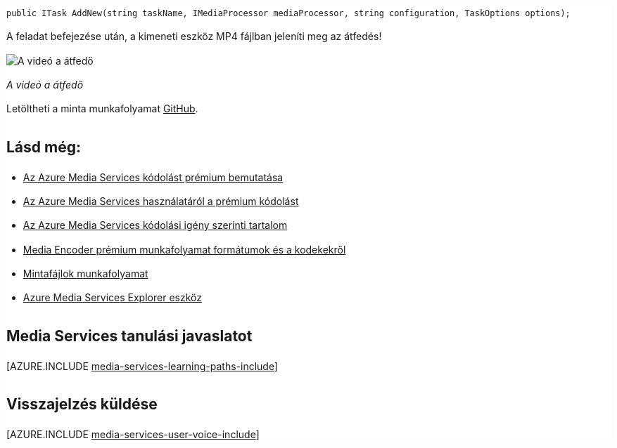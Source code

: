     public ITask AddNew(string taskName, IMediaProcessor mediaProcessor, string configuration, TaskOptions options);

A feladat befejezése után, a kimeneti eszköz MP4 fájlban jeleníti meg az átfedés!

![A videó a átfedő](./media/media-services-media-encoder-premium-workflow-multiplefilesinput/capture21_resultoverlay.png)

*A videó a átfedő*


Letöltheti a minta munkafolyamat [GitHub](https://github.com/Azure/azure-media-services-samples/tree/master/Encoding%20Presets/VoD/MediaEncoderPremiumWorkfows/).


## <a name="see-also"></a>Lásd még:

- [Az Azure Media Services kódolást prémium bemutatása](http://azure.microsoft.com/blog/2015/03/05/introducing-premium-encoding-in-azure-media-services)

- [Az Azure Media Services használatáról a prémium kódolást](http://azure.microsoft.com/blog/2015/03/06/how-to-use-premium-encoding-in-azure-media-services)

- [Az Azure Media Services kódolási igény szerinti tartalom](media-services-encode-asset.md#media_encoder_premium_workflow)

- [Media Encoder prémium munkafolyamat formátumok és a kodekekről](media-services-premium-workflow-encoder-formats.md)

- [Mintafájlok munkafolyamat](https://github.com/AzureMediaServicesSamples/Encoding-Presets/tree/master/VoD/MediaEncoderPremiumWorkfows)

- [Azure Media Services Explorer eszköz](http://aka.ms/amse)

## <a name="media-services-learning-paths"></a>Media Services tanulási javaslatot

[AZURE.INCLUDE [media-services-learning-paths-include](../../includes/media-services-learning-paths-include.md)]

## <a name="provide-feedback"></a>Visszajelzés küldése

[AZURE.INCLUDE [media-services-user-voice-include](../../includes/media-services-user-voice-include.md)]
